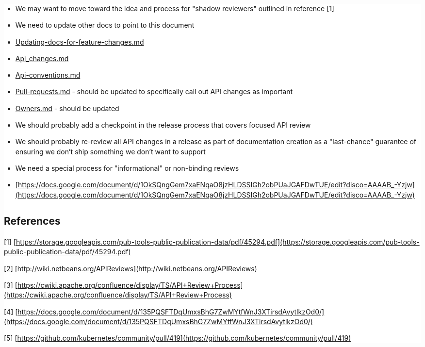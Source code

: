 * We may want to move toward the idea and process for "shadow reviewers" outlined in reference [1]

* We need to update other docs to point to this document

* [Updating-docs-for-feature-changes.md](https://git.k8s.io/sig-release/release-team/role-handbooks/documentation-guides/updating-docs-for-feature-changes.md#when-making-api-changes)

* [Api_changes.md](/contributors/devel/sig-architecture/api_changes.md)

* [Api-conventions.md](/contributors/devel/sig-architecture/api-conventions.md)

* [Pull-requests.md](https://github.com/kubernetes/community/blob/a74d906f0121c78114d79a3ac105aa2d36e24b57/contributors/devel/pull-requests.md#2-smaller-is-better-small-commits-small-prs) - should be updated to specifically call out API changes as important

* [Owners.md](https://github.com/kubernetes/community/blob/a74d906f0121c78114d79a3ac105aa2d36e24b57/contributors/devel/owners.md#code-review-process) - should be updated

* We should probably add a checkpoint in the release process that covers focused API review

* We should probably re-review all API changes in a release as part of documentation creation as a "last-chance" guarantee of ensuring we don’t ship something we don’t want to support

* We need a special process for "informational" or non-binding reviews

* [https://docs.google.com/document/d/1OkSQngGem7xaENqaO8jzHLDSSIGh2obPUaJGAFDwTUE/edit?disco=AAAAB_-Yzjw](https://docs.google.com/document/d/1OkSQngGem7xaENqaO8jzHLDSSIGh2obPUaJGAFDwTUE/edit?disco=AAAAB_-Yzjw) 

## References

[1] [https://storage.googleapis.com/pub-tools-public-publication-data/pdf/45294.pdf](https://storage.googleapis.com/pub-tools-public-publication-data/pdf/45294.pdf) 

[2] [http://wiki.netbeans.org/APIReviews](http://wiki.netbeans.org/APIReviews) 

[3] [https://cwiki.apache.org/confluence/display/TS/API+Review+Process](https://cwiki.apache.org/confluence/display/TS/API+Review+Process) 

[4] [https://docs.google.com/document/d/135PQSFTDqUmxsBhG7ZwMYtfWnJ3XTirsdAvytlkzOd0/](https://docs.google.com/document/d/135PQSFTDqUmxsBhG7ZwMYtfWnJ3XTirsdAvytlkzOd0/) 

[5] [https://github.com/kubernetes/community/pull/419](https://github.com/kubernetes/community/pull/419) 

